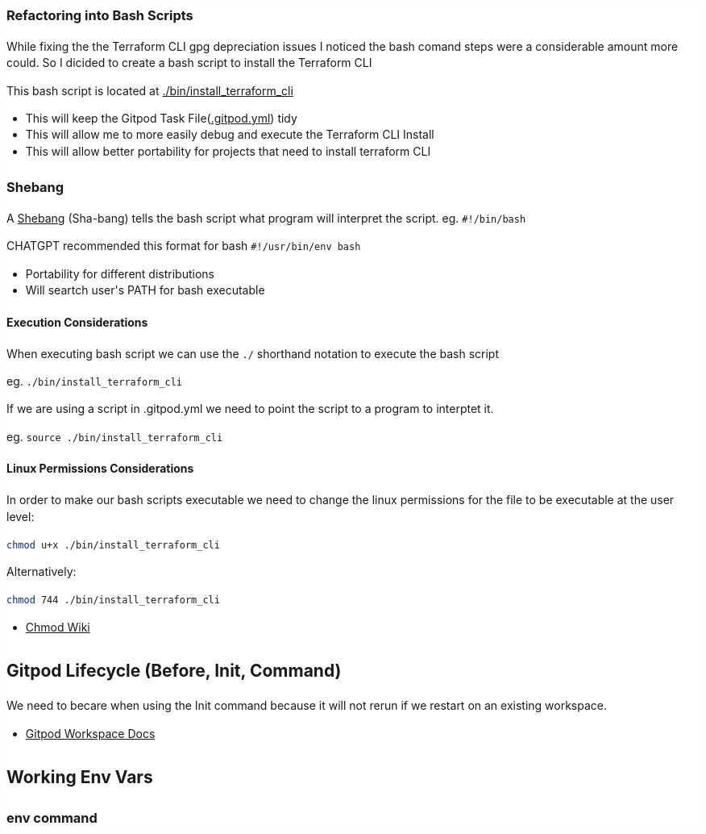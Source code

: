 ### Refactoring into Bash Scripts

While fixing the the Terraform CLI gpg depreciation issues I noticed the bash comand steps were a considerable amount more could. So I dicided to create a bash script to install the Terraform CLI

This bash script is located at [./bin/install_terraform_cli](./bin/install_terraform_cli)

- This will keep the Gitpod Task File([.gitpod.yml](.gitpod.yml)) tidy
- This will allow me to more easily debug and execute the Terraform CLI Install
- This will allow better portability for projects that need to install terraform CLI

### Shebang 

A [Shebang](https://en.wikipedia.org/wiki/Shebang_(Unix)) (Sha-bang) tells the bash script what program will interpret the script. eg. `#!/bin/bash`

CHATGPT recommended this format for bash `#!/usr/bin/env bash`
- Portability for different distributions
- Will seartch user's PATH for bash executable



#### Execution Considerations

When executing bash script we can use the `./` shorthand notation to execute the bash script

eg. `./bin/install_terraform_cli`


If we are using a script in .gitpod.yml we need to point the script to a program to interptet it.

eg. `source ./bin/install_terraform_cli`

#### Linux Permissions Considerations

In order to make our bash scripts executable we need to change the linux permissions for the file to be executable at the user level:

```sh
chmod u+x ./bin/install_terraform_cli
```

Alternatively:
```sh
chmod 744 ./bin/install_terraform_cli
```
- [Chmod Wiki](https://en.wikipedia.org/wiki/Chmod)

## Gitpod Lifecycle (Before, Init, Command)

We need to becare when using the Init command because it will not rerun if we restart on an existing workspace.

- [Gitpod Workspace Docs](https://www.gitpod.io/docs/configure/workspaces/tasks)

## Working Env Vars

### env command
